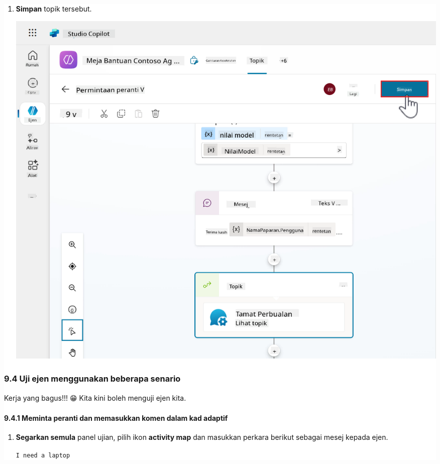 1. **Simpan** topik tersebut.

   ![Simpan](../../../../../translated_images/9.3_06_SaveTopic.8c9201fabce9f41af03d9f1beb9ce321e4ee9880a94edabe58b592bffebda80a.ms.png)

### 9.4 Uji ejen menggunakan beberapa senario

Kerja yang bagus!!! 😁 Kita kini boleh menguji ejen kita.

#### 9.4.1 Meminta peranti dan memasukkan komen dalam kad adaptif

1. **Segarkan semula** panel ujian, pilih ikon **activity map** dan masukkan perkara berikut sebagai mesej kepada ejen.

    ```text
    I need a laptop
    ```
